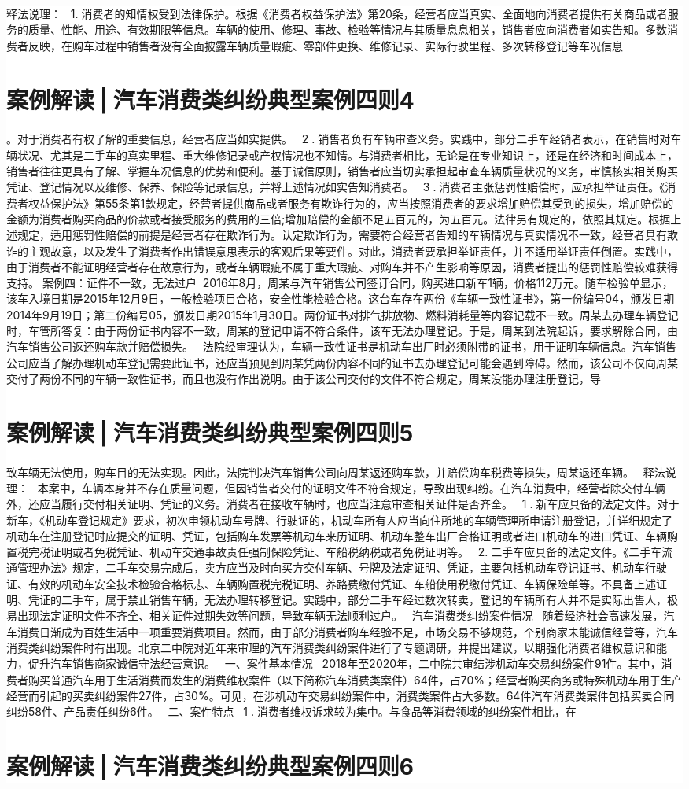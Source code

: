 释法说理：
 
1. 消费者的知情权受到法律保护。根据《消费者权益保护法》第20条，经营者应当真实、全面地向消费者提供有关商品或者服务的质量、性能、用途、有效期限等信息。车辆的使用、修理、事故、检验等情况与其质量息息相关，销售者应向消费者如实告知。多数消费者反映，在购车过程中销售者没有全面披露车辆质量瑕疵、零部件更换、维修记录、实际行驶里程、多次转移登记等车况信息

# 案例解读 | 汽车消费类纠纷典型案例四则4

。对于消费者有权了解的重要信息，经营者应当如实提供。
 
2 . 销售者负有车辆审查义务。实践中，部分二手车经销者表示，在销售时对车辆状况、尤其是二手车的真实里程、重大维修记录或产权情况也不知情。与消费者相比，无论是在专业知识上，还是在经济和时间成本上，销售者往往更具有了解、掌握车况信息的优势和便利。基于诚信原则，销售者应当切实承担起审查车辆质量状况的义务，审慎核实相关购买凭证、登记情况以及维修、保养、保险等记录信息，并将上述情况如实告知消费者。
 
3 . 消费者主张惩罚性赔偿时，应承担举证责任。《消费者权益保护法》第55条第1款规定，经营者提供商品或者服务有欺诈行为的，应当按照消费者的要求增加赔偿其受到的损失，增加赔偿的金额为消费者购买商品的价款或者接受服务的费用的三倍;增加赔偿的金额不足五百元的，为五百元。法律另有规定的，依照其规定。根据上述规定，适用惩罚性赔偿的前提是经营者存在欺诈行为。认定欺诈行为，需要符合经营者告知的车辆情况与真实情况不一致，经营者具有欺诈的主观故意，以及发生了消费者作出错误意思表示的客观后果等要件。对此，消费者要承担举证责任，并不适用举证责任倒置。实践中，由于消费者不能证明经营者存在故意行为，或者车辆瑕疵不属于重大瑕疵、对购车并不产生影响等原因，消费者提出的惩罚性赔偿较难获得支持。
案例四：证件不一致，无法过户 
2016年8月，周某与汽车销售公司签订合同，购买进口新车1辆，价格112万元。随车检验单显示，该车入境日期是2015年12月9日，一般检验项目合格，安全性能检验合格。这台车存在两份《车辆一致性证书》，第一份编号04，颁发日期2014年9月19日；第二份编号05，颁发日期2015年1月30日。两份证书对排气排放物、燃料消耗量等内容记载不一致。周某去办理车辆登记时，车管所答复：由于两份证书内容不一致，周某的登记申请不符合条件，该车无法办理登记。于是，周某到法院起诉，要求解除合同，由汽车销售公司返还购车款并赔偿损失。
 
法院经审理认为，车辆一致性证书是机动车出厂时必须附带的证书，用于证明车辆信息。汽车销售公司应当了解办理机动车登记需要此证书，还应当预见到周某凭两份内容不同的证书去办理登记可能会遇到障碍。然而，该公司不仅向周某交付了两份不同的车辆一致性证书，而且也没有作出说明。由于该公司交付的文件不符合规定，周某没能办理注册登记，导

# 案例解读 | 汽车消费类纠纷典型案例四则5

致车辆无法使用，购车目的无法实现。因此，法院判决汽车销售公司向周某返还购车款，并赔偿购车税费等损失，周某退还车辆。
 
释法说理：
 
本案中，车辆本身并不存在质量问题，但因销售者交付的证明文件不符合规定，导致出现纠纷。在汽车消费中，经营者除交付车辆外，还应当履行交付相关证明、凭证的义务。消费者在接收车辆时，也应当注意审查相关证件是否齐全。
 
1 . 新车应具备的法定文件。对于新车，《机动车登记规定》要求，初次申领机动车号牌、行驶证的，机动车所有人应当向住所地的车辆管理所申请注册登记，并详细规定了机动车在注册登记时应提交的证明、凭证，包括购车发票等机动车来历证明、机动车整车出厂合格证明或者进口机动车的进口凭证、车辆购置税完税证明或者免税凭证、机动车交通事故责任强制保险凭证、车船税纳税或者免税证明等。
 
2. 二手车应具备的法定文件。《二手车流通管理办法》规定，二手车交易完成后，卖方应当及时向买方交付车辆、号牌及法定证明、凭证，主要包括机动车登记证书、机动车行驶证、有效的机动车安全技术检验合格标志、车辆购置税完税证明、养路费缴付凭证、车船使用税缴付凭证、车辆保险单等。不具备上述证明、凭证的二手车，属于禁止销售车辆，无法办理转移登记。实践中，部分二手车经过数次转卖，登记的车辆所有人并不是实际出售人，极易出现法定证明文件不齐全、相关证件过期失效等问题，导致车辆无法顺利过户。
 
汽车消费类纠纷案件情况
 
随着经济社会高速发展，汽车消费日渐成为百姓生活中一项重要消费项目。然而，由于部分消费者购车经验不足，市场交易不够规范，个别商家未能诚信经营等，汽车消费类纠纷案件时有出现。北京二中院对近年来审理的汽车消费类纠纷案件进行了专题调研，并提出建议，以期强化消费者维权意识和能力，促升汽车销售商家诚信守法经营意识。
 
一、案件基本情况
 
2018年至2020年，二中院共审结涉机动车交易纠纷案件91件。其中，消费者购买普通汽车用于生活消费而发生的消费维权案件（以下简称汽车消费类案件）64件，占70%；经营者购买商务或特殊机动车用于生产经营而引起的买卖纠纷案件27件，占30%。可见，在涉机动车交易纠纷案件中，消费类案件占大多数。64件汽车消费类案件包括买卖合同纠纷58件、产品责任纠纷6件。
 
二、案件特点
 
1 . 消费者维权诉求较为集中。与食品等消费领域的纠纷案件相比，在

# 案例解读 | 汽车消费类纠纷典型案例四则6
